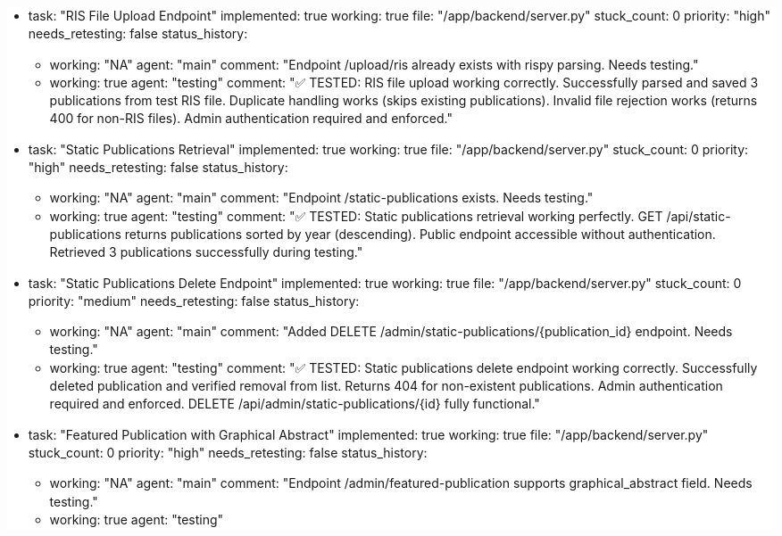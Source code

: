   - task: "RIS File Upload Endpoint"
    implemented: true
    working: true
    file: "/app/backend/server.py"
    stuck_count: 0
    priority: "high"
    needs_retesting: false
    status_history:
      - working: "NA"
        agent: "main"
        comment: "Endpoint /upload/ris already exists with rispy parsing. Needs testing."
      - working: true
        agent: "testing"
        comment: "✅ TESTED: RIS file upload working correctly. Successfully parsed and saved 3 publications from test RIS file. Duplicate handling works (skips existing publications). Invalid file rejection works (returns 400 for non-RIS files). Admin authentication required and enforced."

  - task: "Static Publications Retrieval"
    implemented: true
    working: true
    file: "/app/backend/server.py"
    stuck_count: 0
    priority: "high"
    needs_retesting: false
    status_history:
      - working: "NA"
        agent: "main"
        comment: "Endpoint /static-publications exists. Needs testing."
      - working: true
        agent: "testing"
        comment: "✅ TESTED: Static publications retrieval working perfectly. GET /api/static-publications returns publications sorted by year (descending). Public endpoint accessible without authentication. Retrieved 3 publications successfully during testing."

  - task: "Static Publications Delete Endpoint"
    implemented: true
    working: true
    file: "/app/backend/server.py"
    stuck_count: 0
    priority: "medium"
    needs_retesting: false
    status_history:
      - working: "NA"
        agent: "main"
        comment: "Added DELETE /admin/static-publications/{publication_id} endpoint. Needs testing."
      - working: true
        agent: "testing"
        comment: "✅ TESTED: Static publications delete endpoint working correctly. Successfully deleted publication and verified removal from list. Returns 404 for non-existent publications. Admin authentication required and enforced. DELETE /api/admin/static-publications/{id} fully functional."

  - task: "Featured Publication with Graphical Abstract"
    implemented: true
    working: true
    file: "/app/backend/server.py"
    stuck_count: 0
    priority: "high"
    needs_retesting: false
    status_history:
      - working: "NA"
        agent: "main"
        comment: "Endpoint /admin/featured-publication supports graphical_abstract field. Needs testing."
      - working: true
        agent: "testing"